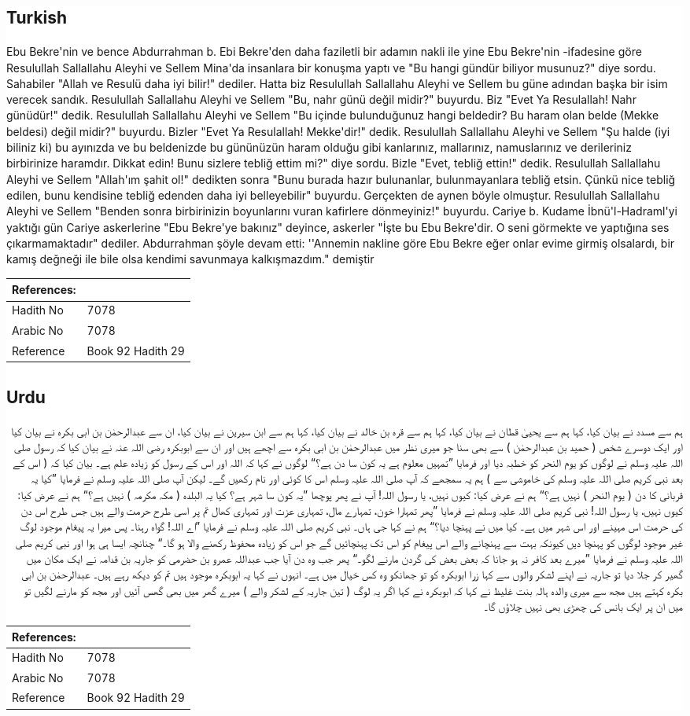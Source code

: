 ## Turkish


<div dir="ltr" lang="tr" style={{fontSize:'larger',backgroundColor:'#f8f9fa',padding:20}}>
Ebu Bekre'nin ve bence Abdurrahman b. Ebi Bekre'den daha faziletli bir adamın nakli ile yine Ebu Bekre'nin -ifadesine göre Resulullah Sallallahu Aleyhi ve Sellem Mina'da insanlara bir konuşma yaptı ve "Bu hangi gündür biliyor musunuz?" diye sordu. Sahabiler "Allah ve Resulü daha iyi bilir!" dediler. Hatta biz Resulullah Sallallahu Aleyhi ve Sellem bu güne adından başka bir isim verecek sandık. Resulullah Sallallahu Aleyhi ve Sellem "Bu, nahr günü değil midir?" buyurdu. Biz "Evet Ya Resulallah! Nahr günüdür!" dedik. Resulullah Sallallahu Aleyhi ve Sellem "Bu içinde bulunduğunuz hangi beldedir? Bu haram olan belde (Mekke beldesi) değil midir?" buyurdu. Bizler "Evet Ya Resulallah! Mekke'dir!" dedik. Resulullah Sallallahu Aleyhi ve Sellem "Şu halde (iyi biliniz ki) bu ayınızda ve bu beldenizde bu gününüzün haram olduğu gibi kanlarınız, mallarınız, namuslarınız ve derileriniz birbirinize haramdır. Dikkat edin! Bunu sizlere tebliğ ettim mi?" diye sordu. Bizle "Evet, tebliğ ettin!" dedik. Resulullah Sallallahu Aleyhi ve Sellem "Allah'ım şahit ol!" dedikten sonra "Bunu burada hazır bulunanlar, bulunmayanlara tebliğ etsin. Çünkü nice tebliğ edilen, bunu kendisine tebliğ edenden daha iyi belleyebilir" buyurdu. Gerçekten de aynen böyle olmuştur. Resulullah Sallallahu Aleyhi ve Sellem "Benden sonra birbirinizin boyunlarını vuran kafirlere dönmeyiniz!" buyurdu. Cariye b. Kudame İbnü'l-Hadraml'yi yaktığı gün Cariye askerlerine "Ebu Bekre'ye bakınız" deyince, askerler "İşte bu Ebu Bekre'dir. O seni görmekte ve yaptığına ses çıkarmamaktadır" dediler. Abdurrahman şöyle devam etti: ''Annemin nakline göre Ebu Bekre eğer onlar evime girmiş olsalardı, bir kamış değneği ile bile olsa kendimi savunmaya kalkışmazdım." demiştir
</div>
<div style={{backgroundColor:'#f8f9fa',padding:20, marginBottom: 10}}><table> <thead> <tr> <th>References:</th> <th></th> </tr> </thead> <tbody><tr><td>Hadith No</td><td>7078</td></tr><tr><td>Arabic No</td><td>7078</td></tr><tr><td>Reference</td><td>Book 92 Hadith 29</td></tr></tbody></table></div>

## Urdu


<div dir="rtl" lang="ur" style={{fontSize:'larger',backgroundColor:'#f8f9fa',padding:20}}>
ہم سے مسدد نے بیان کیا، کہا ہم سے یحییٰ قطان نے بیان کیا، کہا ہم سے قرہ بن خالد نے بیان کیا، کہا ہم سے ابن سیرین نے بیان کیا، ان سے عبدالرحمٰن بن ابی بکرہ نے بیان کیا اور ایک دوسرے شخص ( حمید بن عبدالرحمٰن ) سے بھی سنا جو میری نظر میں عبدالرحمٰن بن ابی بکرہ سے اچھے ہیں اور ان سے ابوبکرہ رضی اللہ عنہ نے بیان کیا کہ رسول صلی اللہ علیہ وسلم نے لوگوں کو یوم النحر کو خطبہ دیا اور فرمایا ”تمہیں معلوم ہے یہ کون سا دن ہے؟“ لوگوں نے کہا کہ اللہ اور اس کے رسول کو زیادہ علم ہے۔ بیان کیا کہ ( اس کے بعد نبی کریم صلی اللہ علیہ وسلم کی خاموشی سے ) ہم یہ سمجھے کہ آپ صلی اللہ علیہ وسلم اس کا کوئی اور نام رکھیں گے۔ لیکن آپ صلی اللہ علیہ وسلم نے فرمایا ”کیا یہ قربانی کا دن ( یوم النحر ) نہیں ہے؟“ ہم نے عرض کیا: کیوں نہیں، یا رسول اللہ! آپ نے پھر پوچھا ”یہ کون سا شہر ہے؟ کیا یہ البلدہ ( مکہ مکرمہ ) نہیں ہے؟“ ہم نے عرض کیا: کیوں نہیں، یا رسول اللہ! نبی کریم صلی اللہ علیہ وسلم نے فرمایا ”پھر تمہارا خون، تمہارے مال، تمہاری عزت اور تمہاری کھال تم پر اسی طرح حرمت والے ہیں جس طرح اس دن کی حرمت اس مہینے اور اس شہر میں ہے۔ کیا میں نے پہنچا دیا؟“ ہم نے کہا جی ہاں۔ نبی کریم صلی اللہ علیہ وسلم نے فرمایا ”اے اللہ! گواہ رہنا۔ پس میرا یہ پیغام موجود لوگ غیر موجود لوگوں کو پہنچا دیں کیونکہ بہت سے پہنچانے والے اس پیغام کو اس تک پہنچائیں گے جو اس کو زیادہ محفوظ رکھنے والا ہو گا۔“ چنانچہ ایسا ہی ہوا اور نبی کریم صلی اللہ علیہ وسلم نے فرمایا ”میرے بعد کافر نہ ہو جانا کہ بعض بعض کی گردن مارنے لگو۔“ پھر جب وہ دن آیا جب عبداللہ عمرو بن حضرمی کو جاریہ بن قدامہ نے ایک مکان میں گھیر کر جلا دیا تو جاریہ نے اپنے لشکر والوں سے کہا زرا ابوبکرہ کو تو جھانکو وہ کس خیال میں ہے۔ انہوں نے کہا یہ ابوبکرہ موجود ہیں تم کو دیکھ رہے ہیں۔ عبدالرحمٰن بن ابی بکرہ کہتے ہیں مجھ سے میری والدہ ہالہ بنت غلیظ نے کہا کہ ابوبکرہ نے کہا اگر یہ لوگ ( تین جاریہ کے لشکر والے ) میرے گھر میں بھی گھس آئیں اور مجھ کو مارنے لگیں تو میں ان پر ایک بانس کی چھڑی بھی نہیں چلاؤں گا۔
</div>
<div style={{backgroundColor:'#f8f9fa',padding:20, marginBottom: 10}}><table> <thead> <tr> <th>References:</th> <th></th> </tr> </thead> <tbody><tr><td>Hadith No</td><td>7078</td></tr><tr><td>Arabic No</td><td>7078</td></tr><tr><td>Reference</td><td>Book 92 Hadith 29</td></tr></tbody></table></div>
